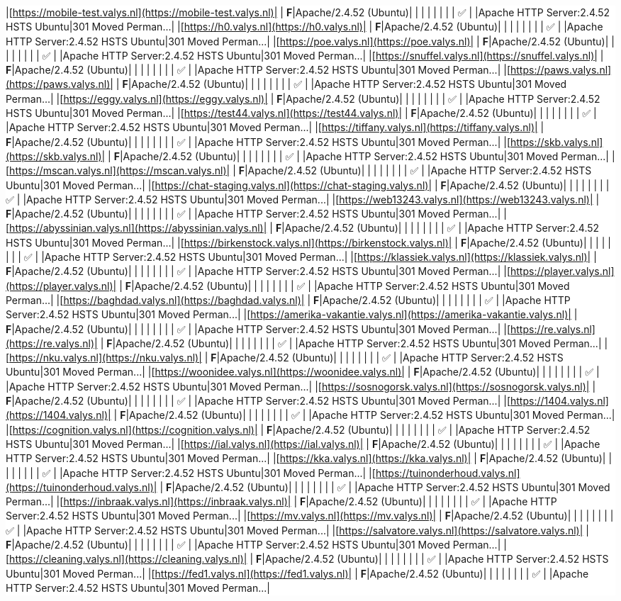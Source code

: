|[https://mobile-test.valys.nl](https://mobile-test.valys.nl)| | **F**|Apache/2.4.52 (Ubuntu)| | | | | | | | :white_check_mark: | |Apache HTTP Server:2.4.52 HSTS Ubuntu|301 Moved Perman...|
|[https://h0.valys.nl](https://h0.valys.nl)| | **F**|Apache/2.4.52 (Ubuntu)| | | | | | | | :white_check_mark: | |Apache HTTP Server:2.4.52 HSTS Ubuntu|301 Moved Perman...|
|[https://poe.valys.nl](https://poe.valys.nl)| | **F**|Apache/2.4.52 (Ubuntu)| | | | | | | | :white_check_mark: | |Apache HTTP Server:2.4.52 HSTS Ubuntu|301 Moved Perman...|
|[https://snuffel.valys.nl](https://snuffel.valys.nl)| | **F**|Apache/2.4.52 (Ubuntu)| | | | | | | | :white_check_mark: | |Apache HTTP Server:2.4.52 HSTS Ubuntu|301 Moved Perman...|
|[https://paws.valys.nl](https://paws.valys.nl)| | **F**|Apache/2.4.52 (Ubuntu)| | | | | | | | :white_check_mark: | |Apache HTTP Server:2.4.52 HSTS Ubuntu|301 Moved Perman...|
|[https://eggy.valys.nl](https://eggy.valys.nl)| | **F**|Apache/2.4.52 (Ubuntu)| | | | | | | | :white_check_mark: | |Apache HTTP Server:2.4.52 HSTS Ubuntu|301 Moved Perman...|
|[https://test44.valys.nl](https://test44.valys.nl)| | **F**|Apache/2.4.52 (Ubuntu)| | | | | | | | :white_check_mark: | |Apache HTTP Server:2.4.52 HSTS Ubuntu|301 Moved Perman...|
|[https://tiffany.valys.nl](https://tiffany.valys.nl)| | **F**|Apache/2.4.52 (Ubuntu)| | | | | | | | :white_check_mark: | |Apache HTTP Server:2.4.52 HSTS Ubuntu|301 Moved Perman...|
|[https://skb.valys.nl](https://skb.valys.nl)| | **F**|Apache/2.4.52 (Ubuntu)| | | | | | | | :white_check_mark: | |Apache HTTP Server:2.4.52 HSTS Ubuntu|301 Moved Perman...|
|[https://mscan.valys.nl](https://mscan.valys.nl)| | **F**|Apache/2.4.52 (Ubuntu)| | | | | | | | :white_check_mark: | |Apache HTTP Server:2.4.52 HSTS Ubuntu|301 Moved Perman...|
|[https://chat-staging.valys.nl](https://chat-staging.valys.nl)| | **F**|Apache/2.4.52 (Ubuntu)| | | | | | | | :white_check_mark: | |Apache HTTP Server:2.4.52 HSTS Ubuntu|301 Moved Perman...|
|[https://web13243.valys.nl](https://web13243.valys.nl)| | **F**|Apache/2.4.52 (Ubuntu)| | | | | | | | :white_check_mark: | |Apache HTTP Server:2.4.52 HSTS Ubuntu|301 Moved Perman...|
|[https://abyssinian.valys.nl](https://abyssinian.valys.nl)| | **F**|Apache/2.4.52 (Ubuntu)| | | | | | | | :white_check_mark: | |Apache HTTP Server:2.4.52 HSTS Ubuntu|301 Moved Perman...|
|[https://birkenstock.valys.nl](https://birkenstock.valys.nl)| | **F**|Apache/2.4.52 (Ubuntu)| | | | | | | | :white_check_mark: | |Apache HTTP Server:2.4.52 HSTS Ubuntu|301 Moved Perman...|
|[https://klassiek.valys.nl](https://klassiek.valys.nl)| | **F**|Apache/2.4.52 (Ubuntu)| | | | | | | | :white_check_mark: | |Apache HTTP Server:2.4.52 HSTS Ubuntu|301 Moved Perman...|
|[https://player.valys.nl](https://player.valys.nl)| | **F**|Apache/2.4.52 (Ubuntu)| | | | | | | | :white_check_mark: | |Apache HTTP Server:2.4.52 HSTS Ubuntu|301 Moved Perman...|
|[https://baghdad.valys.nl](https://baghdad.valys.nl)| | **F**|Apache/2.4.52 (Ubuntu)| | | | | | | | :white_check_mark: | |Apache HTTP Server:2.4.52 HSTS Ubuntu|301 Moved Perman...|
|[https://amerika-vakantie.valys.nl](https://amerika-vakantie.valys.nl)| | **F**|Apache/2.4.52 (Ubuntu)| | | | | | | | :white_check_mark: | |Apache HTTP Server:2.4.52 HSTS Ubuntu|301 Moved Perman...|
|[https://re.valys.nl](https://re.valys.nl)| | **F**|Apache/2.4.52 (Ubuntu)| | | | | | | | :white_check_mark: | |Apache HTTP Server:2.4.52 HSTS Ubuntu|301 Moved Perman...|
|[https://nku.valys.nl](https://nku.valys.nl)| | **F**|Apache/2.4.52 (Ubuntu)| | | | | | | | :white_check_mark: | |Apache HTTP Server:2.4.52 HSTS Ubuntu|301 Moved Perman...|
|[https://woonidee.valys.nl](https://woonidee.valys.nl)| | **F**|Apache/2.4.52 (Ubuntu)| | | | | | | | :white_check_mark: | |Apache HTTP Server:2.4.52 HSTS Ubuntu|301 Moved Perman...|
|[https://sosnogorsk.valys.nl](https://sosnogorsk.valys.nl)| | **F**|Apache/2.4.52 (Ubuntu)| | | | | | | | :white_check_mark: | |Apache HTTP Server:2.4.52 HSTS Ubuntu|301 Moved Perman...|
|[https://1404.valys.nl](https://1404.valys.nl)| | **F**|Apache/2.4.52 (Ubuntu)| | | | | | | | :white_check_mark: | |Apache HTTP Server:2.4.52 HSTS Ubuntu|301 Moved Perman...|
|[https://cognition.valys.nl](https://cognition.valys.nl)| | **F**|Apache/2.4.52 (Ubuntu)| | | | | | | | :white_check_mark: | |Apache HTTP Server:2.4.52 HSTS Ubuntu|301 Moved Perman...|
|[https://ial.valys.nl](https://ial.valys.nl)| | **F**|Apache/2.4.52 (Ubuntu)| | | | | | | | :white_check_mark: | |Apache HTTP Server:2.4.52 HSTS Ubuntu|301 Moved Perman...|
|[https://kka.valys.nl](https://kka.valys.nl)| | **F**|Apache/2.4.52 (Ubuntu)| | | | | | | | :white_check_mark: | |Apache HTTP Server:2.4.52 HSTS Ubuntu|301 Moved Perman...|
|[https://tuinonderhoud.valys.nl](https://tuinonderhoud.valys.nl)| | **F**|Apache/2.4.52 (Ubuntu)| | | | | | | | :white_check_mark: | |Apache HTTP Server:2.4.52 HSTS Ubuntu|301 Moved Perman...|
|[https://inbraak.valys.nl](https://inbraak.valys.nl)| | **F**|Apache/2.4.52 (Ubuntu)| | | | | | | | :white_check_mark: | |Apache HTTP Server:2.4.52 HSTS Ubuntu|301 Moved Perman...|
|[https://mv.valys.nl](https://mv.valys.nl)| | **F**|Apache/2.4.52 (Ubuntu)| | | | | | | | :white_check_mark: | |Apache HTTP Server:2.4.52 HSTS Ubuntu|301 Moved Perman...|
|[https://salvatore.valys.nl](https://salvatore.valys.nl)| | **F**|Apache/2.4.52 (Ubuntu)| | | | | | | | :white_check_mark: | |Apache HTTP Server:2.4.52 HSTS Ubuntu|301 Moved Perman...|
|[https://cleaning.valys.nl](https://cleaning.valys.nl)| | **F**|Apache/2.4.52 (Ubuntu)| | | | | | | | :white_check_mark: | |Apache HTTP Server:2.4.52 HSTS Ubuntu|301 Moved Perman...|
|[https://fed1.valys.nl](https://fed1.valys.nl)| | **F**|Apache/2.4.52 (Ubuntu)| | | | | | | | :white_check_mark: | |Apache HTTP Server:2.4.52 HSTS Ubuntu|301 Moved Perman...|